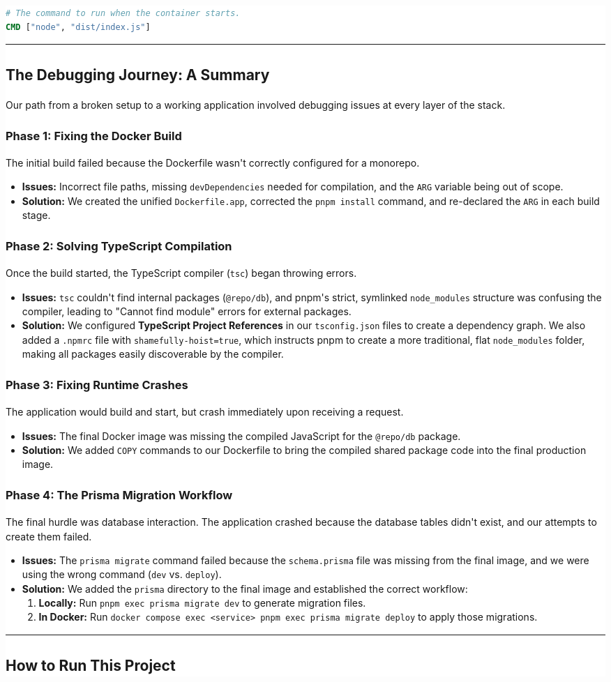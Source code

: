 ```dockerfile
# The command to run when the container starts.
CMD ["node", "dist/index.js"]
```

---

## The Debugging Journey: A Summary

Our path from a broken setup to a working application involved debugging issues at every layer of the stack.

### Phase 1: Fixing the Docker Build
The initial build failed because the Dockerfile wasn't correctly configured for a monorepo.
* **Issues:** Incorrect file paths, missing `devDependencies` needed for compilation, and the `ARG` variable being out of scope.
* **Solution:** We created the unified `Dockerfile.app`, corrected the `pnpm install` command, and re-declared the `ARG` in each build stage.

### Phase 2: Solving TypeScript Compilation
Once the build started, the TypeScript compiler (`tsc`) began throwing errors.
* **Issues:** `tsc` couldn't find internal packages (`@repo/db`), and pnpm's strict, symlinked `node_modules` structure was confusing the compiler, leading to "Cannot find module" errors for external packages.
* **Solution:** We configured **TypeScript Project References** in our `tsconfig.json` files to create a dependency graph. We also added a `.npmrc` file with `shamefully-hoist=true`, which instructs pnpm to create a more traditional, flat `node_modules` folder, making all packages easily discoverable by the compiler.

### Phase 3: Fixing Runtime Crashes
The application would build and start, but crash immediately upon receiving a request.
* **Issues:** The final Docker image was missing the compiled JavaScript for the `@repo/db` package.
* **Solution:** We added `COPY` commands to our Dockerfile to bring the compiled shared package code into the final production image.

### Phase 4: The Prisma Migration Workflow
The final hurdle was database interaction. The application crashed because the database tables didn't exist, and our attempts to create them failed.
* **Issues:** The `prisma migrate` command failed because the `schema.prisma` file was missing from the final image, and we were using the wrong command (`dev` vs. `deploy`).
* **Solution:** We added the `prisma` directory to the final image and established the correct workflow:
    1.  **Locally:** Run `pnpm exec prisma migrate dev` to generate migration files.
    2.  **In Docker:** Run `docker compose exec <service> pnpm exec prisma migrate deploy` to apply those migrations.

---

## How to Run This Project
